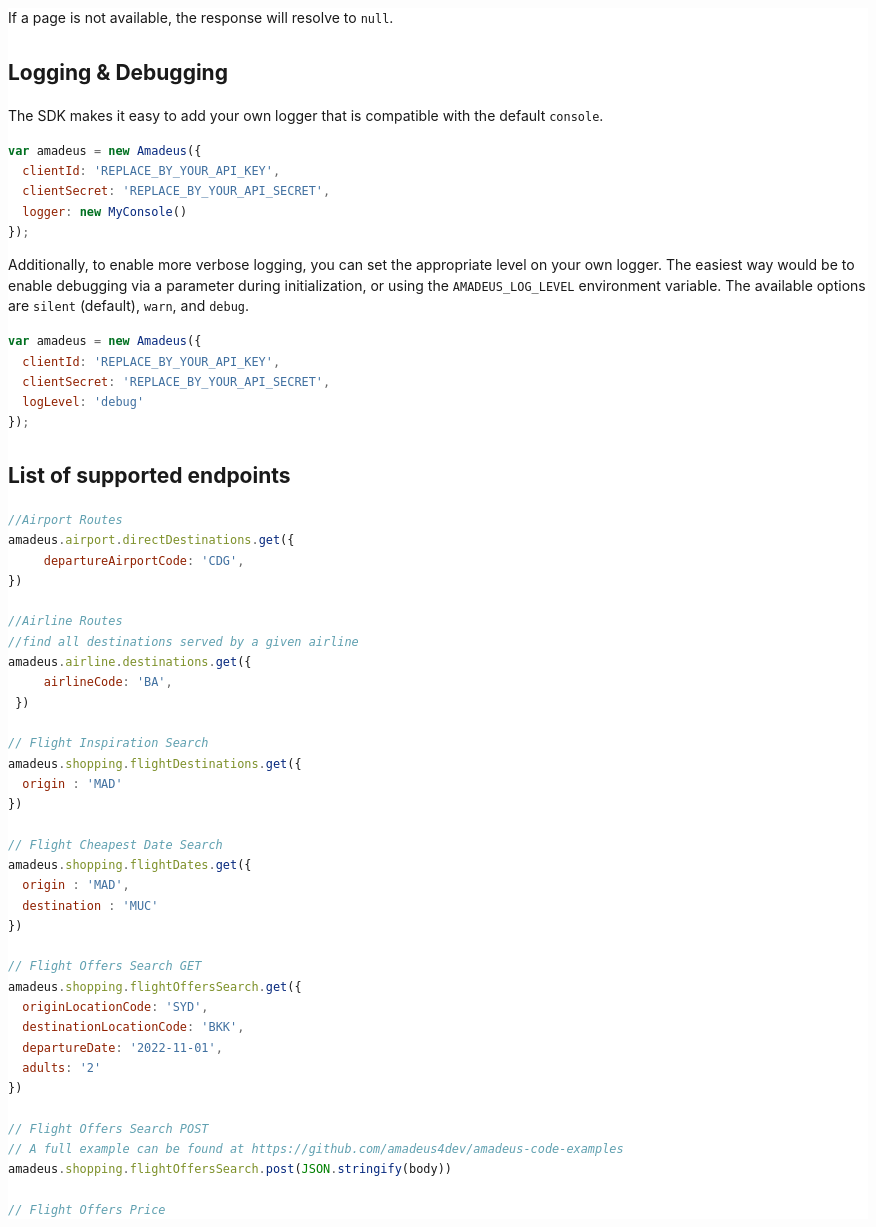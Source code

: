 If a page is not available, the response will resolve to `null`.

## Logging & Debugging

The SDK makes it easy to add your own logger that is compatible with the default `console`.

```js
var amadeus = new Amadeus({
  clientId: 'REPLACE_BY_YOUR_API_KEY',
  clientSecret: 'REPLACE_BY_YOUR_API_SECRET',
  logger: new MyConsole()
});
```

Additionally, to enable more verbose logging, you can set the appropriate level on your own logger. The easiest way would be to enable debugging via a parameter during initialization, or using the `AMADEUS_LOG_LEVEL` environment variable. The available options are `silent` (default), `warn`, and `debug`.

```js
var amadeus = new Amadeus({
  clientId: 'REPLACE_BY_YOUR_API_KEY',
  clientSecret: 'REPLACE_BY_YOUR_API_SECRET',
  logLevel: 'debug'
});
```

## List of supported endpoints

```js
//Airport Routes 
amadeus.airport.directDestinations.get({
     departureAirportCode: 'CDG',
})

//Airline Routes
//find all destinations served by a given airline
amadeus.airline.destinations.get({
     airlineCode: 'BA',
 })

// Flight Inspiration Search
amadeus.shopping.flightDestinations.get({
  origin : 'MAD'
})

// Flight Cheapest Date Search
amadeus.shopping.flightDates.get({
  origin : 'MAD',
  destination : 'MUC'
})

// Flight Offers Search GET
amadeus.shopping.flightOffersSearch.get({
  originLocationCode: 'SYD',
  destinationLocationCode: 'BKK',
  departureDate: '2022-11-01',
  adults: '2'
})

// Flight Offers Search POST
// A full example can be found at https://github.com/amadeus4dev/amadeus-code-examples
amadeus.shopping.flightOffersSearch.post(JSON.stringify(body))

// Flight Offers Price
```